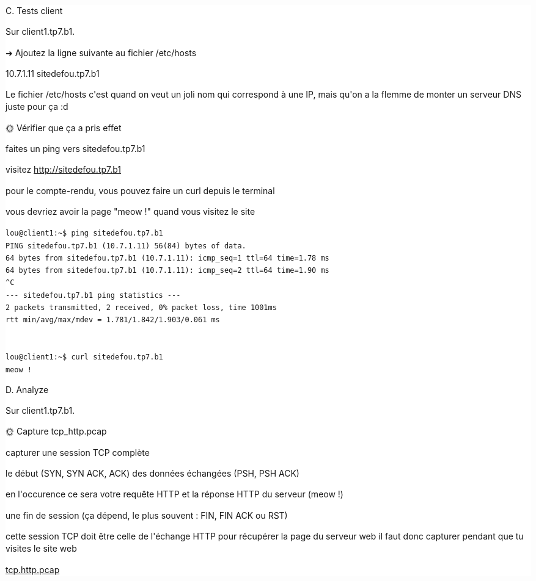 C. Tests client

Sur client1.tp7.b1.

➜ Ajoutez la ligne suivante au fichier /etc/hosts

10.7.1.11 sitedefou.tp7.b1



Le fichier /etc/hosts c'est quand on veut un joli nom qui correspond à une IP, mais qu'on a la flemme de monter un serveur DNS juste pour ça :d

🌞 Vérifier que ça a pris effet

faites un ping vers sitedefou.tp7.b1

visitez http://sitedefou.tp7.b1

pour le compte-rendu, vous pouvez faire un curl depuis le terminal


vous devriez avoir la page "meow !" quand vous visitez le site

```
lou@client1:~$ ping sitedefou.tp7.b1
PING sitedefou.tp7.b1 (10.7.1.11) 56(84) bytes of data.
64 bytes from sitedefou.tp7.b1 (10.7.1.11): icmp_seq=1 ttl=64 time=1.78 ms
64 bytes from sitedefou.tp7.b1 (10.7.1.11): icmp_seq=2 ttl=64 time=1.90 ms
^C
--- sitedefou.tp7.b1 ping statistics ---
2 packets transmitted, 2 received, 0% packet loss, time 1001ms
rtt min/avg/max/mdev = 1.781/1.842/1.903/0.061 ms


lou@client1:~$ curl sitedefou.tp7.b1
meow !
```

D. Analyze

Sur client1.tp7.b1.

🌞 Capture tcp_http.pcap


capturer une session TCP complète

le début (SYN, SYN ACK, ACK)
des données échangées (PSH, PSH ACK)

en l'occurence ce sera votre requête HTTP
et la réponse HTTP du serveur (meow !)


une fin de session (ça dépend, le plus souvent : FIN, FIN ACK ou RST)


cette session TCP doit être celle de l'échange HTTP pour récupérer la page du serveur web
il faut donc capturer pendant que tu visites le site web

[tcp.http.pcap](TP7/tcp_http.pcap)
